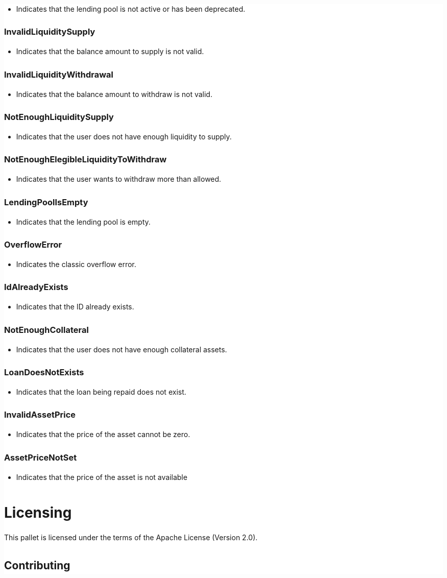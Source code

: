 - Indicates that the lending pool is not active or has been deprecated.

### InvalidLiquiditySupply

- Indicates that the balance amount to supply is not valid.

### InvalidLiquidityWithdrawal

- Indicates that the balance amount to withdraw is not valid.

### NotEnoughLiquiditySupply

- Indicates that the user does not have enough liquidity to supply.

### NotEnoughElegibleLiquidityToWithdraw

- Indicates that the user wants to withdraw more than allowed.

### LendingPoolIsEmpty

- Indicates that the lending pool is empty.

### OverflowError

- Indicates the classic overflow error.

### IdAlreadyExists

- Indicates that the ID already exists.

### NotEnoughCollateral

- Indicates that the user does not have enough collateral assets.

### LoanDoesNotExists

- Indicates that the loan being repaid does not exist.

### InvalidAssetPrice

- Indicates that the price of the asset cannot be zero.

### AssetPriceNotSet
- Indicates that the price of the asset is not available


# Licensing

This pallet is licensed under the terms of the Apache License (Version 2.0).

## Contributing
